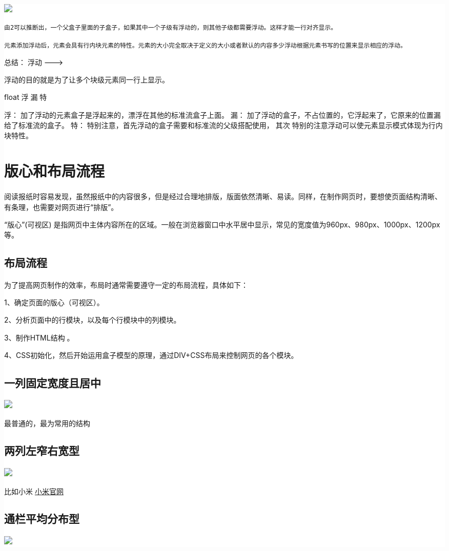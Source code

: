 
  <img src="../media/two.jpg" width="400" />


```
由2可以推断出，一个父盒子里面的子盒子，如果其中一个子级有浮动的，则其他子级都需要浮动。这样才能一行对齐显示。
```

```
元素添加浮动后，元素会具有行内块元素的特性。元素的大小完全取决于定义的大小或者默认的内容多少浮动根据元素书写的位置来显示相应的浮动。
```

总结：  浮动 --->    

浮动的目的就是为了让多个块级元素同一行上显示。

float      浮 漏 特   

浮：    加了浮动的元素盒子是浮起来的，漂浮在其他的标准流盒子上面。
漏：    加了浮动的盒子，不占位置的，它浮起来了，它原来的位置漏 给了标准流的盒子。
特：    特别注意，首先浮动的盒子需要和标准流的父级搭配使用， 其次 特别的注意浮动可以使元素显示模式体现为行内块特性。

# 版心和布局流程

阅读报纸时容易发现，虽然报纸中的内容很多，但是经过合理地排版，版面依然清晰、易读。同样，在制作网页时，要想使页面结构清晰、有条理，也需要对网页进行“排版”。

“版心”(可视区) 是指网页中主体内容所在的区域。一般在浏览器窗口中水平居中显示，常见的宽度值为960px、980px、1000px、1200px等。

## 布局流程

为了提高网页制作的效率，布局时通常需要遵守一定的布局流程，具体如下：

1、确定页面的版心（可视区）。

2、分析页面中的行模块，以及每个行模块中的列模块。

3、制作HTML结构 。

4、CSS初始化，然后开始运用盒子模型的原理，通过DIV+CSS布局来控制网页的各个模块。

## 一列固定宽度且居中

<img src="../media/yl.jpg" width="400" />

最普通的，最为常用的结构

## 两列左窄右宽型

<img src="../media/ll.jpg" width="400" />

比如小米    <a href="http://www.mi.com" target="_blank"> 小米官网 </a>

## 通栏平均分布型

<img src="../media/tl.jpg" width="600" />
